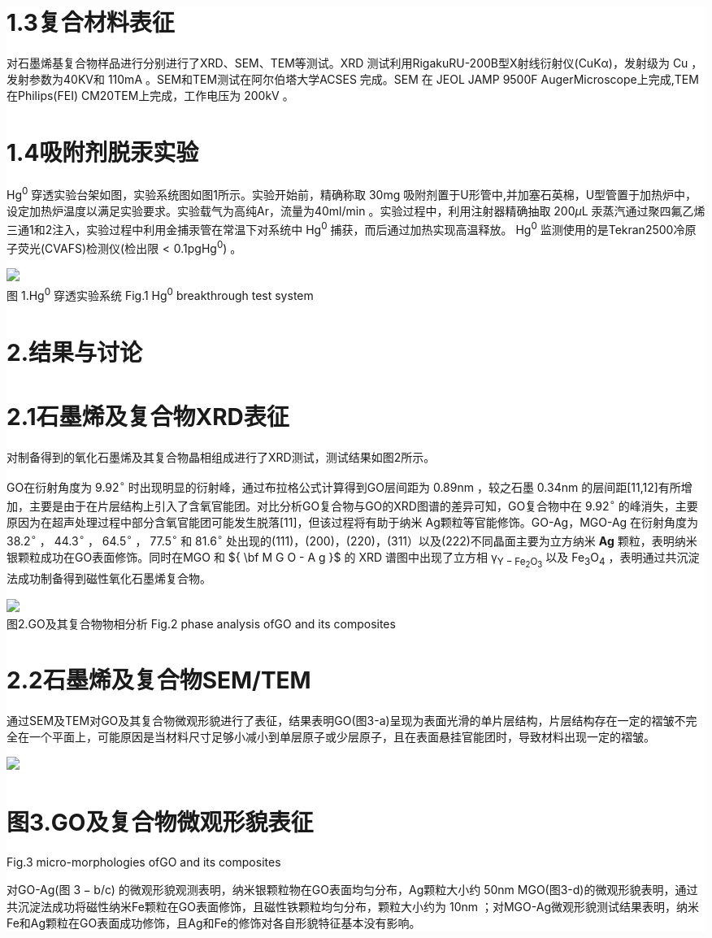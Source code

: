 # 1.3复合材料表征

对石墨烯基复合物样品进行分别进行了XRD、SEM、TEM等测试。XRD 测试利用RigakuRU-200B型X射线衍射仪(CuKα)，发射级为 $\mathrm { C u }$ ，发射参数为40KV和 $1 1 0 \mathrm { m A }$ 。SEM和TEM测试在阿尔伯塔大学ACSES 完成。SEM 在 JEOL JAMP 9500F AugerMicroscope上完成,TEM在Philips(FEI) CM20TEM上完成，工作电压为 $2 0 0 \mathrm { k V }$ 。

# 1.4吸附剂脱汞实验

$\mathrm { H g } ^ { 0 }$ 穿透实验台架如图，实验系统图如图1所示。实验开始前，精确称取 $3 0 \mathrm { m g }$ 吸附剂置于U形管中,并加塞石英棉，U型管置于加热炉中，设定加热炉温度以满足实验要求。实验载气为高纯Ar，流量为$4 0 \mathrm { m l / m i n }$ 。实验过程中，利用注射器精确抽取 $2 0 0 \mu \mathrm { L }$ 汞蒸汽通过聚四氟乙烯三通1和2注入，实验过程中利用金捕汞管在常温下对系统中 $\mathrm { H g } ^ { 0 }$ 捕获，而后通过加热实现高温释放。 $\mathrm { H g } ^ { 0 }$ 监测使用的是Tekran2500冷原子荧光(CVAFS)检测仪(检出限${ < 0 . 1 \mathrm { p g } \mathrm { H g } ^ { 0 } } )$ 。

![](images/617bb98084ffa802ae7ca33757c051413474227da5217457b74e3c2d0641f1fb.jpg)  
图 $1 . \mathrm { H g } ^ { 0 }$ 穿透实验系统 Fig.1 $\mathrm { H g } ^ { 0 }$ breakthrough test system

# 2.结果与讨论

# 2.1石墨烯及复合物XRD表征

对制备得到的氧化石墨烯及其复合物晶相组成进行了XRD测试，测试结果如图2所示。

GO在衍射角度为 $9 . 9 2 ^ { \circ }$ 时出现明显的衍射峰，通过布拉格公式计算得到GO层间距为 $0 . 8 9 \mathrm { n m }$ ，较之石墨 $0 . 3 4 \mathrm { n m }$ 的层间距[11,12]有所增加，主要是由于在片层结构上引入了含氧官能团。对比分析GO复合物与GO的XRD图谱的差异可知，GO复合物中在 $9 . 9 2 ^ { \circ }$ 的峰消失，主要原因为在超声处理过程中部分含氧官能团可能发生脱落[11]，但该过程将有助于纳米 Ag颗粒等官能修饰。GO-Ag，MGO-Ag 在衍射角度为$3 8 . 2 ^ { \circ }$ ， $4 4 . 3 ^ { \circ }$ ， $6 4 . 5 ^ { \circ }$ ， $7 7 . 5 ^ { \circ }$ 和 $8 1 . 6 ^ { \circ }$ 处出现的(111)，(200)，(220)，(311）以及(222)不同晶面主要为立方纳米 $\mathbf { A } \mathbf { g }$ 颗粒，表明纳米银颗粒成功在GO表面修饰。同时在MGO 和 ${ \bf M G O - A g }$ 的 XRD 谱图中出现了立方相 $\mathsf { \gamma } _ { \mathsf { Y - F e } _ { 2 } \mathsf { O } _ { 3 } }$ 以及 $\mathrm { F e } _ { 3 } \mathrm { O } _ { 4 }$ ，表明通过共沉淀法成功制备得到磁性氧化石墨烯复合物。

![](images/94c72c54c2d86012616bec6e910fd82cc437fec3077838e66cb21e96f2f0f17d.jpg)  
图2.GO及其复合物物相分析 Fig.2 phase analysis ofGO and its composites

# 2.2石墨烯及复合物SEM/TEM

通过SEM及TEM对GO及其复合物微观形貌进行了表征，结果表明GO(图3-a)呈现为表面光滑的单片层结构，片层结构存在一定的褶皱不完全在一个平面上，可能原因是当材料尺寸足够小减小到单层原子或少层原子，且在表面悬挂官能团时，导致材料出现一定的褶皱。

![](images/af918fcb05af4302c62e4774ac7f4f42908134f7aae22698e316ac3dc914d72c.jpg)

# 图3.GO及复合物微观形貌表征

Fig.3 micro-morphologies ofGO and its composites

对GO-Ag(图 $\mathsf { 3 - b } / \mathsf { c } )$ 的微观形貌观测表明，纳米银颗粒物在GO表面均匀分布，Ag颗粒大小约 ${ 5 0 } \mathrm { n m }$ MGO(图3-d)的微观形貌表明，通过共沉淀法成功将磁性纳米Fe颗粒在GO表面修饰，且磁性铁颗粒均匀分布，颗粒大小约为 $1 0 \mathrm { n m }$ ；对MGO-Ag微观形貌测试结果表明，纳米Fe和Ag颗粒在GO表面成功修饰，且Ag和Fe的修饰对各自形貌特征基本没有影响。
